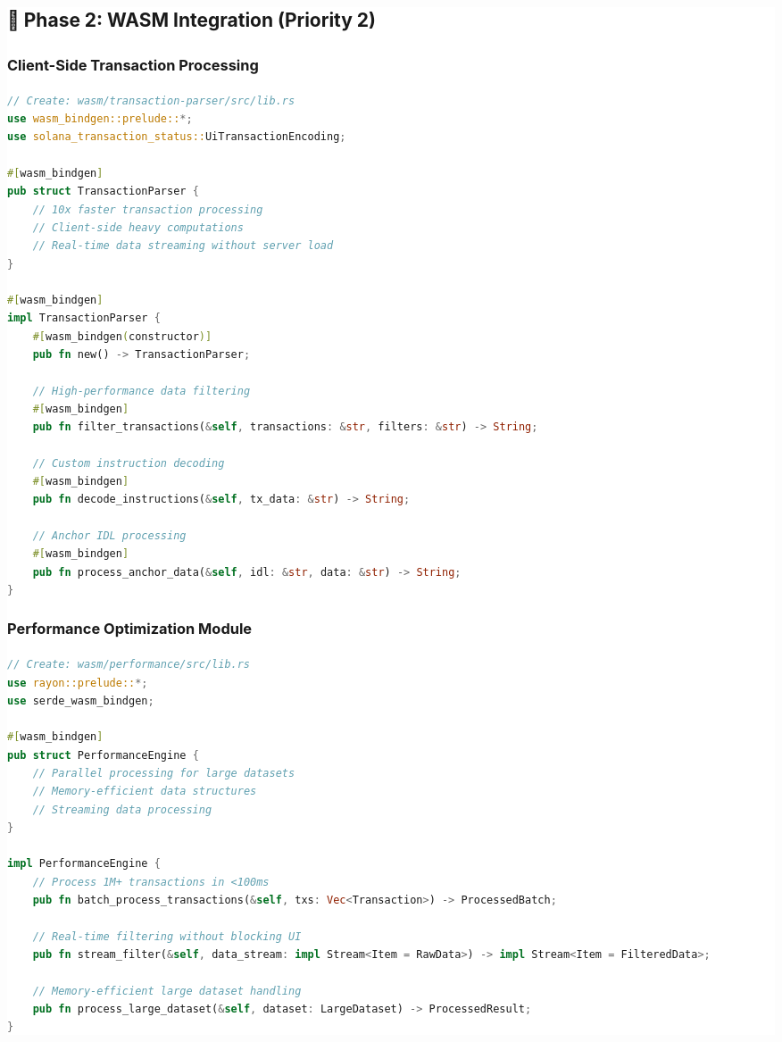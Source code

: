 ## 🚀 Phase 2: WASM Integration (Priority 2)

### **Client-Side Transaction Processing**
```rust
// Create: wasm/transaction-parser/src/lib.rs
use wasm_bindgen::prelude::*;
use solana_transaction_status::UiTransactionEncoding;

#[wasm_bindgen]
pub struct TransactionParser {
    // 10x faster transaction processing
    // Client-side heavy computations  
    // Real-time data streaming without server load
}

#[wasm_bindgen]
impl TransactionParser {
    #[wasm_bindgen(constructor)]
    pub fn new() -> TransactionParser;
    
    // High-performance data filtering
    #[wasm_bindgen]
    pub fn filter_transactions(&self, transactions: &str, filters: &str) -> String;
    
    // Custom instruction decoding
    #[wasm_bindgen] 
    pub fn decode_instructions(&self, tx_data: &str) -> String;
    
    // Anchor IDL processing
    #[wasm_bindgen]
    pub fn process_anchor_data(&self, idl: &str, data: &str) -> String;
}
```

### **Performance Optimization Module**
```rust
// Create: wasm/performance/src/lib.rs
use rayon::prelude::*;
use serde_wasm_bindgen;

#[wasm_bindgen]
pub struct PerformanceEngine {
    // Parallel processing for large datasets
    // Memory-efficient data structures
    // Streaming data processing
}

impl PerformanceEngine {
    // Process 1M+ transactions in <100ms
    pub fn batch_process_transactions(&self, txs: Vec<Transaction>) -> ProcessedBatch;
    
    // Real-time filtering without blocking UI
    pub fn stream_filter(&self, data_stream: impl Stream<Item = RawData>) -> impl Stream<Item = FilteredData>;
    
    // Memory-efficient large dataset handling
    pub fn process_large_dataset(&self, dataset: LargeDataset) -> ProcessedResult;
}
```
